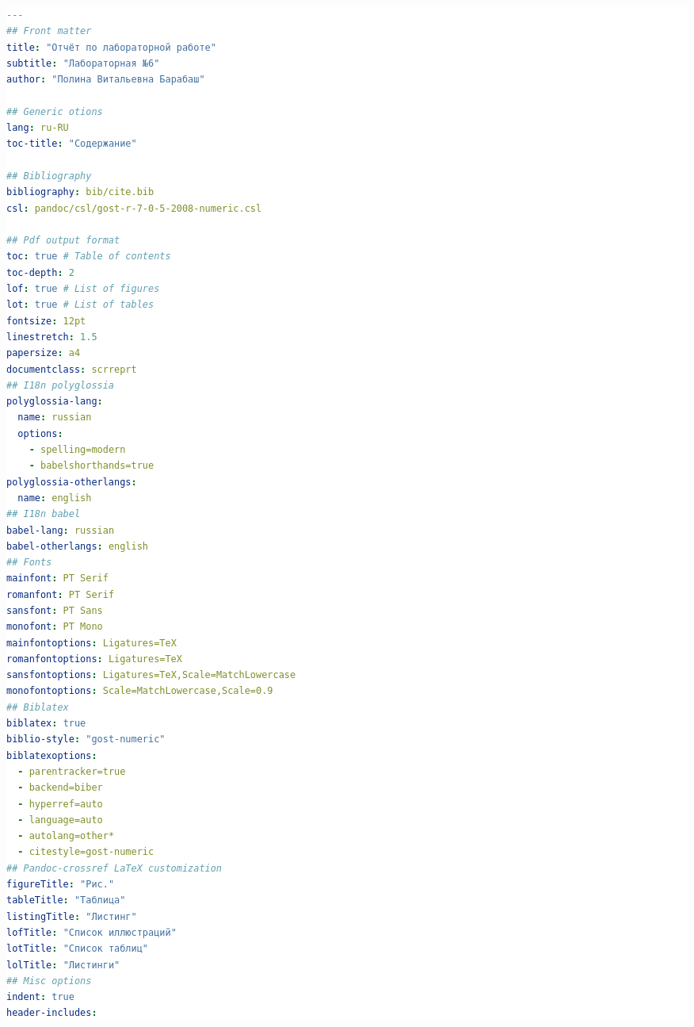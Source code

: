 ```yaml
---
## Front matter
title: "Отчёт по лабораторной работе"
subtitle: "Лабораторная №6"
author: "Полина Витальевна Барабаш"

## Generic otions
lang: ru-RU
toc-title: "Содержание"

## Bibliography
bibliography: bib/cite.bib
csl: pandoc/csl/gost-r-7-0-5-2008-numeric.csl

## Pdf output format
toc: true # Table of contents
toc-depth: 2
lof: true # List of figures
lot: true # List of tables
fontsize: 12pt
linestretch: 1.5
papersize: a4
documentclass: scrreprt
## I18n polyglossia
polyglossia-lang:
  name: russian
  options:
	- spelling=modern
	- babelshorthands=true
polyglossia-otherlangs:
  name: english
## I18n babel
babel-lang: russian
babel-otherlangs: english
## Fonts
mainfont: PT Serif
romanfont: PT Serif
sansfont: PT Sans
monofont: PT Mono
mainfontoptions: Ligatures=TeX
romanfontoptions: Ligatures=TeX
sansfontoptions: Ligatures=TeX,Scale=MatchLowercase
monofontoptions: Scale=MatchLowercase,Scale=0.9
## Biblatex
biblatex: true
biblio-style: "gost-numeric"
biblatexoptions:
  - parentracker=true
  - backend=biber
  - hyperref=auto
  - language=auto
  - autolang=other*
  - citestyle=gost-numeric
## Pandoc-crossref LaTeX customization
figureTitle: "Рис."
tableTitle: "Таблица"
listingTitle: "Листинг"
lofTitle: "Список иллюстраций"
lotTitle: "Список таблиц"
lolTitle: "Листинги"
## Misc options
indent: true
header-includes:
```